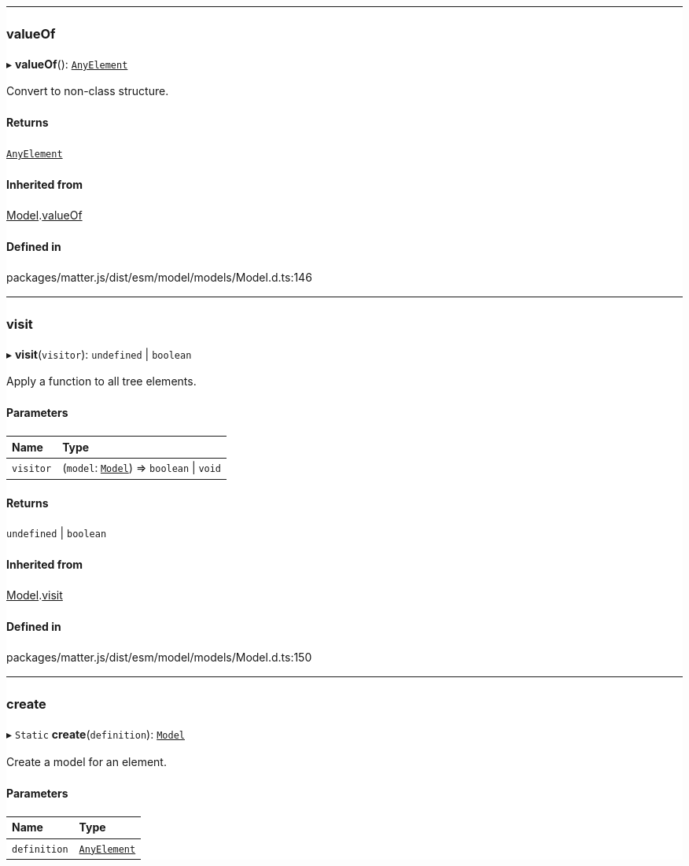 ___

### valueOf

▸ **valueOf**(): [`AnyElement`](../modules/exports_model.md#anyelement)

Convert to non-class structure.

#### Returns

[`AnyElement`](../modules/exports_model.md#anyelement)

#### Inherited from

[Model](exports_model.Model-1.md).[valueOf](exports_model.Model-1.md#valueof)

#### Defined in

packages/matter.js/dist/esm/model/models/Model.d.ts:146

___

### visit

▸ **visit**(`visitor`): `undefined` \| `boolean`

Apply a function to all tree elements.

#### Parameters

| Name | Type |
| :------ | :------ |
| `visitor` | (`model`: [`Model`](exports_model.Model-1.md)) => `boolean` \| `void` |

#### Returns

`undefined` \| `boolean`

#### Inherited from

[Model](exports_model.Model-1.md).[visit](exports_model.Model-1.md#visit)

#### Defined in

packages/matter.js/dist/esm/model/models/Model.d.ts:150

___

### create

▸ `Static` **create**(`definition`): [`Model`](exports_model.Model-1.md)

Create a model for an element.

#### Parameters

| Name | Type |
| :------ | :------ |
| `definition` | [`AnyElement`](../modules/exports_model.md#anyelement) |
